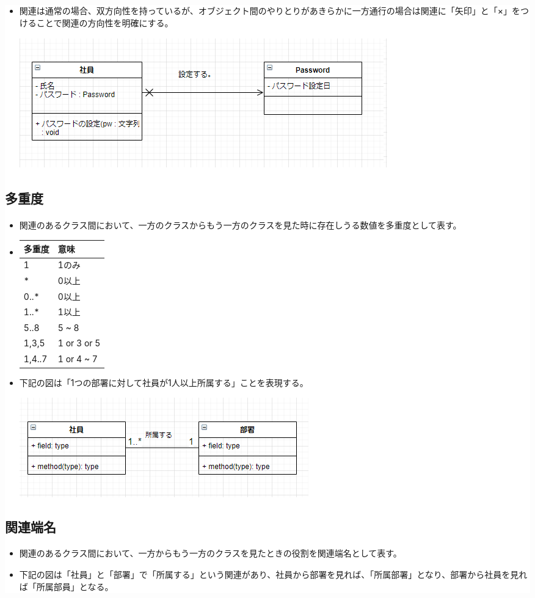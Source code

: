 * 関連は通常の場合、双方向性を持っているが、オブジェクト間のやりとりがあきらかに一方通行の場合は関連に「矢印」と「×」をつけることで関連の方向性を明確にする。

  ![class_3](src/class_3.png)

## 多重度

  * 関連のあるクラス間において、一方のクラスからもう一方のクラスを見た時に存在しうる数値を多重度として表す。
  
  * | 多重度 | 意味 |
    | :- | :- |
    | 1 | 1のみ |
    | * | 0以上 | 
    | 0..* | 0以上 | 
    | 1..* | 1以上 |
    | 5..8 | 5 ~ 8 |
    | 1,3,5 | 1 or 3 or 5 |
    |1,4..7 | 1 or 4 ~ 7 |

  * 下記の図は「1つの部署に対して社員が1人以上所属する」ことを表現する。

    ![class_4](src/class_4.png)

## 関連端名

  * 関連のあるクラス間において、一方からもう一方のクラスを見たときの役割を関連端名として表す。

  * 下記の図は「社員」と「部署」で「所属する」という関連があり、社員から部署を見れば、「所属部署」となり、部署から社員を見れば「所属部員」となる。
  